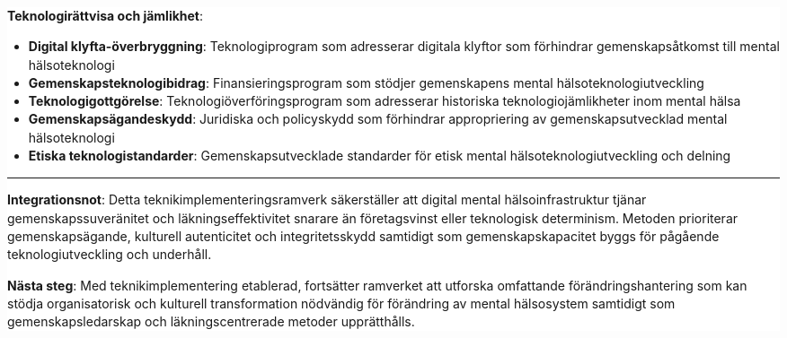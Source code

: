 **Teknologirättvisa och jämlikhet**:
- **Digital klyfta-överbryggning**: Teknologiprogram som adresserar digitala klyftor som förhindrar gemenskapsåtkomst till mental hälsoteknologi
- **Gemenskapsteknologibidrag**: Finansieringsprogram som stödjer gemenskapens mental hälsoteknologiutveckling
- **Teknologigottgörelse**: Teknologiöverföringsprogram som adresserar historiska teknologiojämlikheter inom mental hälsa
- **Gemenskapsägandeskydd**: Juridiska och policyskydd som förhindrar appropriering av gemenskapsutvecklad mental hälsoteknologi
- **Etiska teknologistandarder**: Gemenskapsutvecklade standarder för etisk mental hälsoteknologiutveckling och delning

---

**Integrationsnot**: Detta teknikimplementeringsramverk säkerställer att digital mental hälsoinfrastruktur tjänar gemenskapssuveränitet och läkningseffektivitet snarare än företagsvinst eller teknologisk determinism. Metoden prioriterar gemenskapsägande, kulturell autenticitet och integritetsskydd samtidigt som gemenskapskapacitet byggs för pågående teknologiutveckling och underhåll.

**Nästa steg**: Med teknikimplementering etablerad, fortsätter ramverket att utforska omfattande förändringshantering som kan stödja organisatorisk och kulturell transformation nödvändig för förändring av mental hälsosystem samtidigt som gemenskapsledarskap och läkningscentrerade metoder upprätthålls.